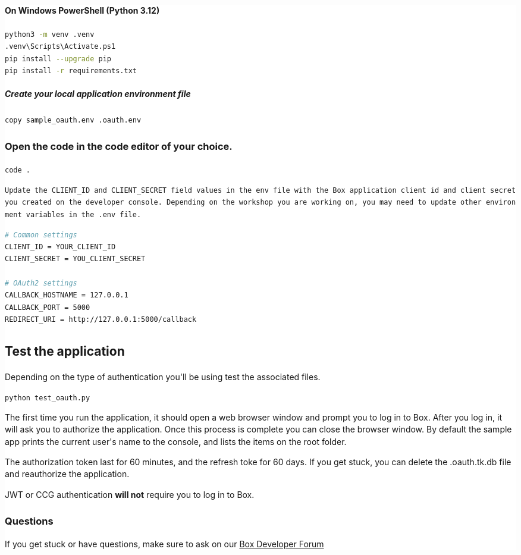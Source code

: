 #### On Windows PowerShell (Python 3.12)
```bash
python3 -m venv .venv
.venv\Scripts\Activate.ps1
pip install --upgrade pip
pip install -r requirements.txt
```

##### Create your local application environment file
```bash
copy sample_oauth.env .oauth.env
```

### Open the code in the code editor of your choice.
```
code .
```

`Update the CLIENT_ID and CLIENT_SECRET field values in the env file with the Box application client id and client secret you created on the developer console.
Depending on the workshop you are working on, you may need to update other environment variables in the .env file.`
```bash
# Common settings
CLIENT_ID = YOUR_CLIENT_ID
CLIENT_SECRET = YOU_CLIENT_SECRET

# OAuth2 settings
CALLBACK_HOSTNAME = 127.0.0.1
CALLBACK_PORT = 5000
REDIRECT_URI = http://127.0.0.1:5000/callback

```

## Test the application 
Depending on the type of authentication you'll be using test the associated files.

```bash
python test_oauth.py
```

The first time you run the application, it should open a web browser window and prompt you to log in to Box. 
After you log in, it will ask you to authorize the application.
Once this process is complete you can close the browser window.
By default the sample app prints the current user's name to the console, and lists the items on the root folder.

The authorization token last for 60 minutes, and the refresh toke for 60 days.
If you get stuck, you can delete the .oauth.tk.db file and reauthorize the application.

JWT or CCG authentication **will not** require you to log in to Box.

### Questions
If you get stuck or have questions, make sure to ask on our [Box Developer Forum](https://forum.box.com/c/box-platform/box-workshops/50)
